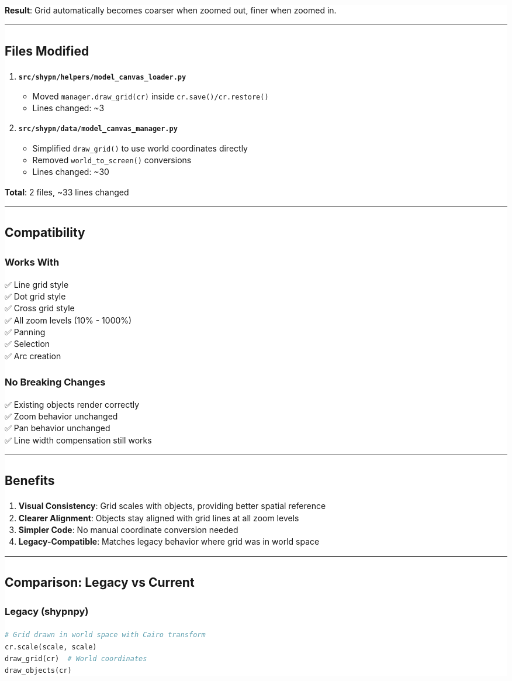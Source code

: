 **Result**: Grid automatically becomes coarser when zoomed out, finer when zoomed in.

---

## Files Modified

1. **`src/shypn/helpers/model_canvas_loader.py`**
   - Moved `manager.draw_grid(cr)` inside `cr.save()/cr.restore()`
   - Lines changed: ~3

2. **`src/shypn/data/model_canvas_manager.py`**
   - Simplified `draw_grid()` to use world coordinates directly
   - Removed `world_to_screen()` conversions
   - Lines changed: ~30

**Total**: 2 files, ~33 lines changed

---

## Compatibility

### Works With
✅ Line grid style  
✅ Dot grid style  
✅ Cross grid style  
✅ All zoom levels (10% - 1000%)  
✅ Panning  
✅ Selection  
✅ Arc creation  

### No Breaking Changes
✅ Existing objects render correctly  
✅ Zoom behavior unchanged  
✅ Pan behavior unchanged  
✅ Line width compensation still works  

---

## Benefits

1. **Visual Consistency**: Grid scales with objects, providing better spatial reference
2. **Clearer Alignment**: Objects stay aligned with grid lines at all zoom levels
3. **Simpler Code**: No manual coordinate conversion needed
4. **Legacy-Compatible**: Matches legacy behavior where grid was in world space

---

## Comparison: Legacy vs Current

### Legacy (shypnpy)
```python
# Grid drawn in world space with Cairo transform
cr.scale(scale, scale)
draw_grid(cr)  # World coordinates
draw_objects(cr)
```
